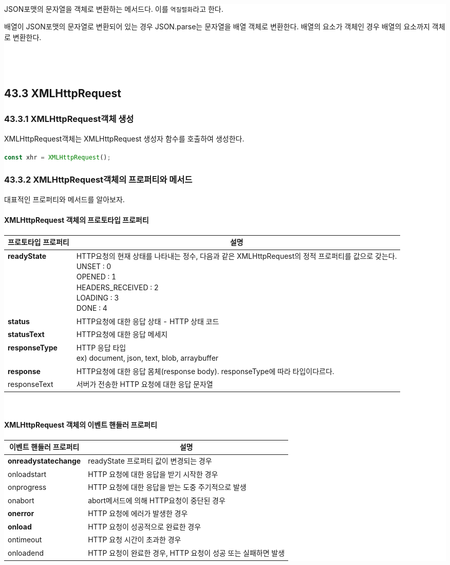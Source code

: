 JSON포맷의 문자열을 객체로 변환하는 메서드다. 이를 `역질렬화`라고 한다.

배열이 JSON포맷의 문자열로 변환되어 있는 경우 JSON.parse는 문자열을 배열 객체로 변환한다. 배열의 요소가 객체인 경우 배열의 요소까지 객체로 변환한다.

<br/><br/>

## 43.3 XMLHttpRequest

### 43.3.1 XMLHttpRequest객체 생성

XMLHttpRequest객체는 XMLHttpRequest 생성자 함수를 호출하여 생성한다.

```js
const xhr = XMLHttpRequest();
```

### 43.3.2 XMLHttpRequest객체의 프로퍼티와 메서드

대표적인 프로퍼티와 메서드를 알아보자.

#### XMLHttpRequest 객체의 프로토타입 프로퍼티

| 프로토타입 프로퍼티 | 설명                                                         |
| ------------------- | ------------------------------------------------------------ |
| **readyState**      | HTTP요청의 현재 상태를 나타내는 정수, 다음과 같은 XMLHttpRequest의 정적 프로퍼티를 값으로 갖는다.<br/>UNSET : 0<br/>OPENED : 1<br/>HEADERS_RECEIVED : 2<br/>LOADING : 3<br/>DONE : 4 |
| **status**          | HTTP요청에 대한 응답 상태 - HTTP 상태 코드                   |
| **statusText**      | HTTP요청에 대한 응답 메세지                                  |
| **responseType**    | HTTP 응답 타입<br/>ex) document, json, text, blob, arraybuffer |
| **response**        | HTTP요청에 대한 응답 몸체(response body). responseType에 따라 타입이다르다. |
| responseText        | 서버가 전송한 HTTP 요청에 대한 응답 문자열                   |

<br/>

#### XMLHttpRequest 객체의 이벤트 핸들러 프로퍼티

| 이벤트 핸들러 프로퍼티 | 설명                                                         |
| ---------------------- | ------------------------------------------------------------ |
| **onreadystatechange** | readyState 프로퍼티 값이 변경되는 경우                       |
| onloadstart            | HTTP 요청에 대한 응답을 받기 시작한 경우                     |
| onprogress             | HTTP 요청에 대한 응답을 받는 도중 주기적으로 발생            |
| onabort                | abort메서드에 의해 HTTP요청이 중단된 경우                    |
| **onerror**            | HTTP 요청에 에러가 발생한 경우                               |
| **onload**             | HTTP 요청이 성공적으로 완료한 경우                           |
| ontimeout              | HTTP 요청 시간이 초과한 경우                                 |
| onloadend              | HTTP 요청이 완료한 경우, HTTP 요청이 성공 또는 실패하면 발생 |
